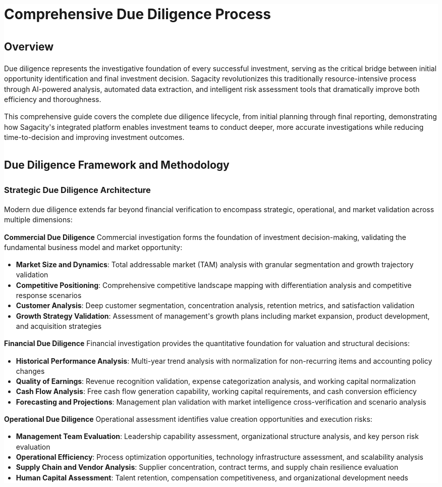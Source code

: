 # Comprehensive Due Diligence Process

## Overview

Due diligence represents the investigative foundation of every successful investment, serving as the critical bridge between initial opportunity identification and final investment decision. Sagacity revolutionizes this traditionally resource-intensive process through AI-powered analysis, automated data extraction, and intelligent risk assessment tools that dramatically improve both efficiency and thoroughness.

This comprehensive guide covers the complete due diligence lifecycle, from initial planning through final reporting, demonstrating how Sagacity's integrated platform enables investment teams to conduct deeper, more accurate investigations while reducing time-to-decision and improving investment outcomes.

## Due Diligence Framework and Methodology

### Strategic Due Diligence Architecture

Modern due diligence extends far beyond financial verification to encompass strategic, operational, and market validation across multiple dimensions:

**Commercial Due Diligence**
Commercial investigation forms the foundation of investment decision-making, validating the fundamental business model and market opportunity:

- **Market Size and Dynamics**: Total addressable market (TAM) analysis with granular segmentation and growth trajectory validation
- **Competitive Positioning**: Comprehensive competitive landscape mapping with differentiation analysis and competitive response scenarios
- **Customer Analysis**: Deep customer segmentation, concentration analysis, retention metrics, and satisfaction validation
- **Growth Strategy Validation**: Assessment of management's growth plans including market expansion, product development, and acquisition strategies

**Financial Due Diligence**
Financial investigation provides the quantitative foundation for valuation and structural decisions:

- **Historical Performance Analysis**: Multi-year trend analysis with normalization for non-recurring items and accounting policy changes
- **Quality of Earnings**: Revenue recognition validation, expense categorization analysis, and working capital normalization
- **Cash Flow Analysis**: Free cash flow generation capability, working capital requirements, and cash conversion efficiency
- **Forecasting and Projections**: Management plan validation with market intelligence cross-verification and scenario analysis

**Operational Due Diligence**
Operational assessment identifies value creation opportunities and execution risks:

- **Management Team Evaluation**: Leadership capability assessment, organizational structure analysis, and key person risk evaluation
- **Operational Efficiency**: Process optimization opportunities, technology infrastructure assessment, and scalability analysis
- **Supply Chain and Vendor Analysis**: Supplier concentration, contract terms, and supply chain resilience evaluation
- **Human Capital Assessment**: Talent retention, compensation competitiveness, and organizational development needs
